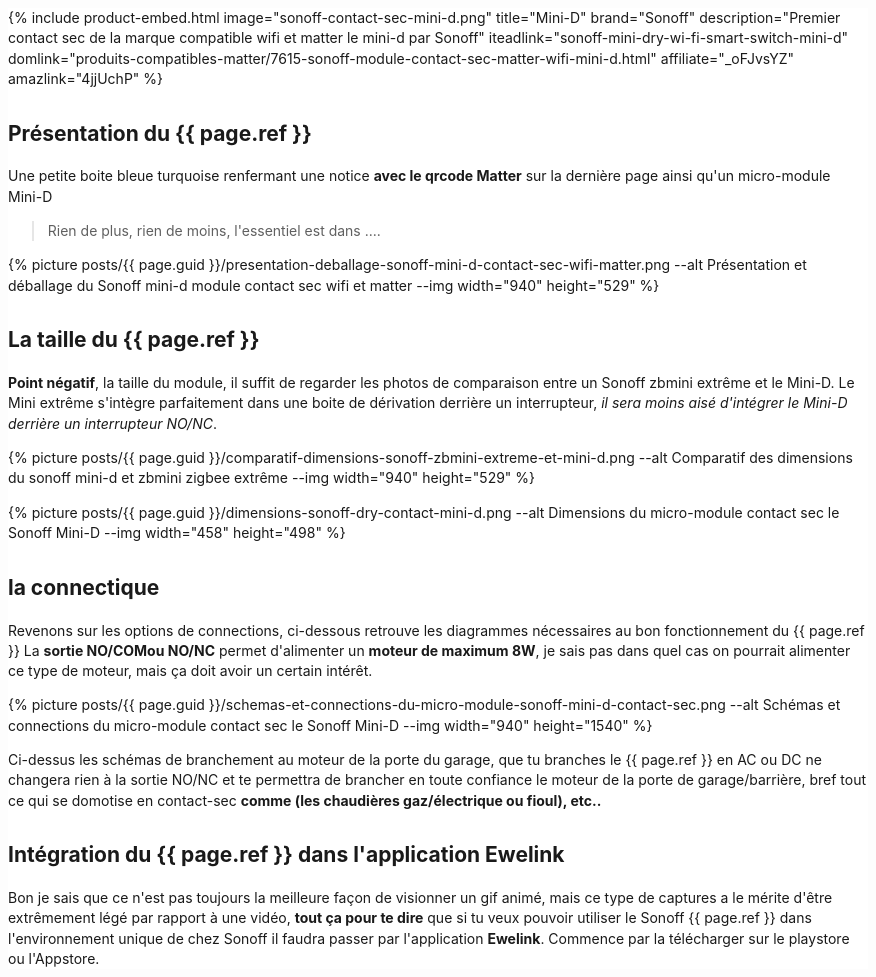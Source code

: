{% include product-embed.html image="sonoff-contact-sec-mini-d.png" title="Mini-D" brand="Sonoff" description="Premier contact sec de la marque compatible wifi et matter le mini-d par Sonoff" iteadlink="sonoff-mini-dry-wi-fi-smart-switch-mini-d" domlink="produits-compatibles-matter/7615-sonoff-module-contact-sec-matter-wifi-mini-d.html" affiliate="_oFJvsYZ" amazlink="4jjUchP" %}

## Présentation du {{ page.ref }}

Une petite boite bleue turquoise renfermant une notice **avec le qrcode Matter** sur la dernière page ainsi qu'un micro-module Mini-D

> Rien de plus, rien de moins, l'essentiel est dans ....

{% picture posts/{{ page.guid }}/presentation-deballage-sonoff-mini-d-contact-sec-wifi-matter.png --alt Présentation et déballage du Sonoff mini-d module contact sec wifi et matter --img width="940" height="529" %}

## La taille du {{ page.ref }}

**Point négatif**, la taille du module, il suffit de regarder les photos de comparaison entre un Sonoff zbmini extrême et le Mini-D. 
Le Mini extrême s'intègre parfaitement dans une boite de dérivation derrière un interrupteur, *il sera moins aisé d'intégrer le Mini-D derrière un interrupteur NO/NC*.

{% picture posts/{{ page.guid }}/comparatif-dimensions-sonoff-zbmini-extreme-et-mini-d.png --alt Comparatif des dimensions du sonoff mini-d et zbmini zigbee extrême --img width="940" height="529" %}

{% picture posts/{{ page.guid }}/dimensions-sonoff-dry-contact-mini-d.png --alt Dimensions du micro-module contact sec le Sonoff Mini-D --img width="458" height="498" %}

## la connectique

Revenons sur les options de connections, ci-dessous retrouve les diagrammes nécessaires au bon fonctionnement du {{ page.ref }}
La **sortie NO/COMou NO/NC** permet d'alimenter un **moteur de maximum 8W**, je sais pas dans quel cas on pourrait alimenter ce type de moteur, mais ça doit avoir un certain intérêt.

{% picture posts/{{ page.guid }}/schemas-et-connections-du-micro-module-sonoff-mini-d-contact-sec.png --alt Schémas et connections du micro-module contact sec le Sonoff Mini-D --img width="940" height="1540" %}

Ci-dessus les schémas de branchement au moteur de la porte du garage, que tu branches le {{ page.ref }} en AC ou DC ne changera rien à la sortie NO/NC et te permettra de brancher en toute confiance le moteur de la porte de garage/barrière, bref tout ce qui se domotise en contact-sec **comme (les chaudières gaz/électrique ou fioul), etc..**

## Intégration du {{ page.ref }} dans l'application Ewelink

Bon je sais que ce n'est pas toujours la meilleure façon de visionner un gif animé, mais ce type de captures a le mérite d'être extrêmement légé par rapport à une vidéo, **tout ça pour te dire** que si tu veux pouvoir utiliser le Sonoff {{ page.ref }} dans l'environnement unique de chez Sonoff il faudra passer par l'application **Ewelink**. Commence par la télécharger sur le playstore ou l'Appstore.
